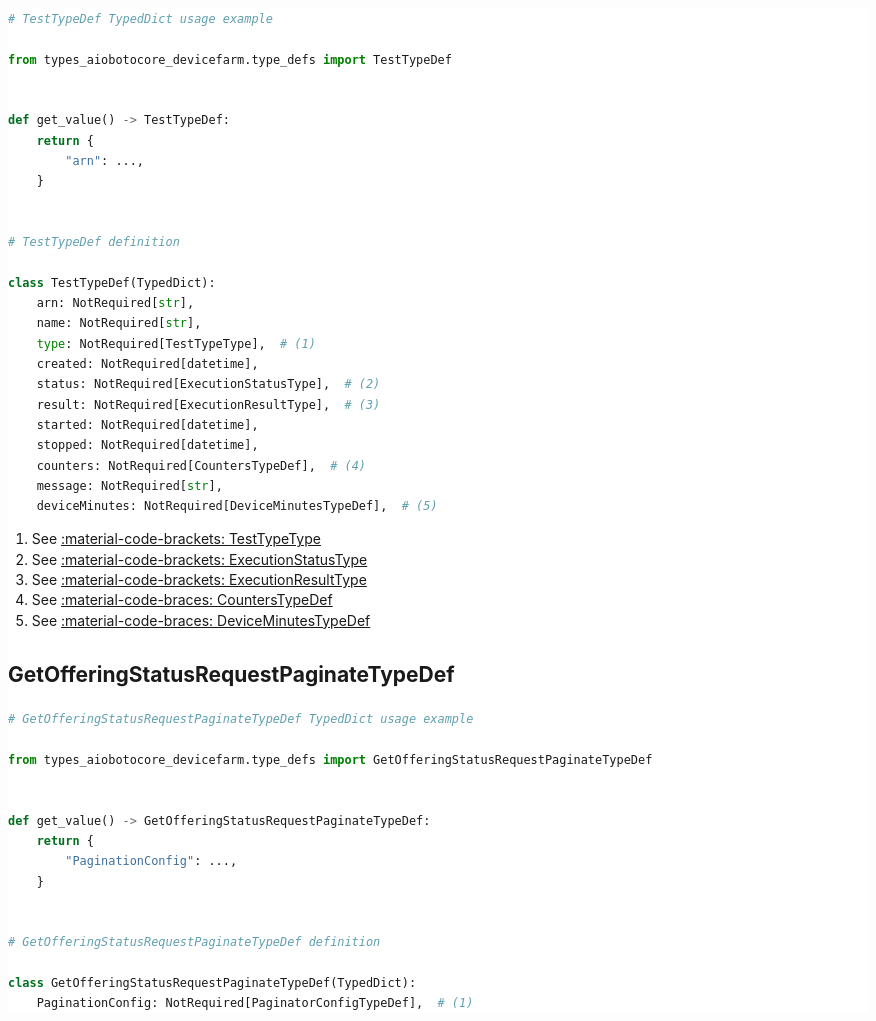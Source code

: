 ```python
# TestTypeDef TypedDict usage example

from types_aiobotocore_devicefarm.type_defs import TestTypeDef


def get_value() -> TestTypeDef:
    return {
        "arn": ...,
    }


# TestTypeDef definition

class TestTypeDef(TypedDict):
    arn: NotRequired[str],
    name: NotRequired[str],
    type: NotRequired[TestTypeType],  # (1)
    created: NotRequired[datetime],
    status: NotRequired[ExecutionStatusType],  # (2)
    result: NotRequired[ExecutionResultType],  # (3)
    started: NotRequired[datetime],
    stopped: NotRequired[datetime],
    counters: NotRequired[CountersTypeDef],  # (4)
    message: NotRequired[str],
    deviceMinutes: NotRequired[DeviceMinutesTypeDef],  # (5)
```

1. See [:material-code-brackets: TestTypeType](./literals.md#testtypetype) 
2. See [:material-code-brackets: ExecutionStatusType](./literals.md#executionstatustype) 
3. See [:material-code-brackets: ExecutionResultType](./literals.md#executionresulttype) 
4. See [:material-code-braces: CountersTypeDef](./type_defs.md#counterstypedef) 
5. See [:material-code-braces: DeviceMinutesTypeDef](./type_defs.md#deviceminutestypedef) 
## GetOfferingStatusRequestPaginateTypeDef

```python
# GetOfferingStatusRequestPaginateTypeDef TypedDict usage example

from types_aiobotocore_devicefarm.type_defs import GetOfferingStatusRequestPaginateTypeDef


def get_value() -> GetOfferingStatusRequestPaginateTypeDef:
    return {
        "PaginationConfig": ...,
    }


# GetOfferingStatusRequestPaginateTypeDef definition

class GetOfferingStatusRequestPaginateTypeDef(TypedDict):
    PaginationConfig: NotRequired[PaginatorConfigTypeDef],  # (1)
```
